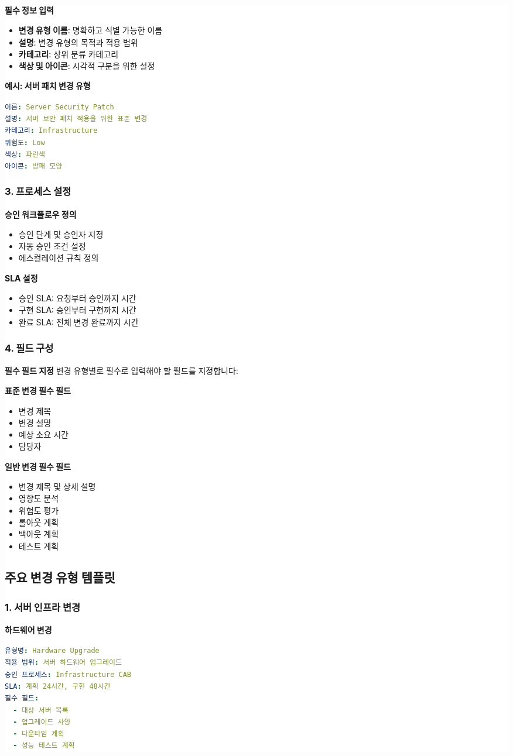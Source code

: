 **필수 정보 입력**
- **변경 유형 이름**: 명확하고 식별 가능한 이름
- **설명**: 변경 유형의 목적과 적용 범위
- **카테고리**: 상위 분류 카테고리
- **색상 및 아이콘**: 시각적 구분을 위한 설정

**예시: 서버 패치 변경 유형**
```yaml
이름: Server Security Patch
설명: 서버 보안 패치 적용을 위한 표준 변경
카테고리: Infrastructure
위험도: Low
색상: 파란색
아이콘: 방패 모양
```

### 3. 프로세스 설정

**승인 워크플로우 정의**
- 승인 단계 및 승인자 지정
- 자동 승인 조건 설정
- 에스컬레이션 규칙 정의

**SLA 설정**
- 승인 SLA: 요청부터 승인까지 시간
- 구현 SLA: 승인부터 구현까지 시간
- 완료 SLA: 전체 변경 완료까지 시간

### 4. 필드 구성

**필수 필드 지정**
변경 유형별로 필수로 입력해야 할 필드를 지정합니다:

**표준 변경 필수 필드**
- 변경 제목
- 변경 설명
- 예상 소요 시간
- 담당자

**일반 변경 필수 필드**
- 변경 제목 및 상세 설명
- 영향도 분석
- 위험도 평가
- 롤아웃 계획
- 백아웃 계획
- 테스트 계획

## 주요 변경 유형 템플릿

### 1. 서버 인프라 변경

**하드웨어 변경**
```yaml
유형명: Hardware Upgrade
적용 범위: 서버 하드웨어 업그레이드
승인 프로세스: Infrastructure CAB
SLA: 계획 24시간, 구현 48시간
필수 필드:
  - 대상 서버 목록
  - 업그레이드 사양
  - 다운타임 계획
  - 성능 테스트 계획
```
